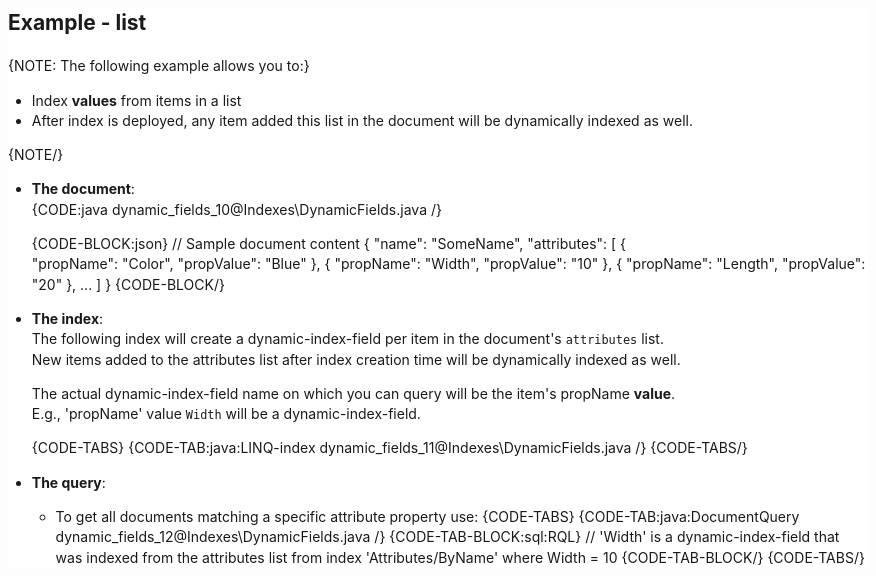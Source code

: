 ## Example - list

{NOTE: The following example allows you to:}

* Index **values** from items in a list
* After index is deployed, any item added this list in the document will be dynamically indexed as well.

{NOTE/}

* **The document**:  
  {CODE:java dynamic_fields_10@Indexes\DynamicFields.java /}

     {CODE-BLOCK:json}
     // Sample document content
{
    "name": "SomeName",
    "attributes": [
        {  
            "propName": "Color",
            "propValue": "Blue"
        },
        {
            "propName": "Width",
            "propValue": "10"
        },
        {
            "propName": "Length",
            "propValue": "20"
        },
        ...
    ]
}
{CODE-BLOCK/}

* **The index**:  
  The following index will create a dynamic-index-field per item in the document's `attributes` list.  
  New items added to the attributes list after index creation time will be dynamically indexed as well.

     The actual dynamic-index-field name on which you can query will be the item's propName **value**.  
     E.g., 'propName' value `Width` will be a dynamic-index-field.

     {CODE-TABS}
     {CODE-TAB:java:LINQ-index dynamic_fields_11@Indexes\DynamicFields.java /}
     {CODE-TABS/}

* **The query**:  
   * To get all documents matching a specific attribute property use:
     {CODE-TABS}
{CODE-TAB:java:DocumentQuery dynamic_fields_12@Indexes\DynamicFields.java /}
{CODE-TAB-BLOCK:sql:RQL}
// 'Width' is a dynamic-index-field that was indexed from the attributes list
from index 'Attributes/ByName' where Width = 10
{CODE-TAB-BLOCK/}
{CODE-TABS/}
